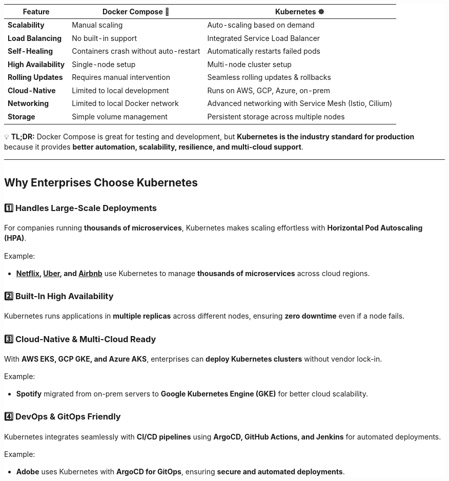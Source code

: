 | Feature              | Docker Compose 🐳  | Kubernetes ☸️  |
|----------------------|------------------|---------------|
| **Scalability**      | Manual scaling  | Auto-scaling based on demand |
| **Load Balancing**   | No built-in support | Integrated Service Load Balancer |
| **Self-Healing**     | Containers crash without auto-restart | Automatically restarts failed pods |
| **High Availability** | Single-node setup | Multi-node cluster setup |
| **Rolling Updates**  | Requires manual intervention | Seamless rolling updates & rollbacks |
| **Cloud-Native**     | Limited to local development | Runs on AWS, GCP, Azure, on-prem |
| **Networking**       | Limited to local Docker network | Advanced networking with Service Mesh (Istio, Cilium) |
| **Storage**         | Simple volume management | Persistent storage across multiple nodes |

💡 **TL;DR:** Docker Compose is great for testing and development, but **Kubernetes is the industry standard for production** because it provides **better automation, scalability, resilience, and multi-cloud support**.

---

## Why Enterprises Choose Kubernetes

### **1️⃣ Handles Large-Scale Deployments**
For companies running **thousands of microservices**, Kubernetes makes scaling effortless with **Horizontal Pod Autoscaling (HPA)**.

Example:
- **[Netflix](https://netflixtechblog.com/kubernetes-and-kernel-panics-ed620b9c6225), [Uber](https://www.uber.com/blog/odin-stateful-platform/), and [Airbnb](https://medium.com/airbnb-engineering/apache-flink-on-kubernetes-84425d66ee11)** use Kubernetes to manage **thousands of microservices** across cloud regions.

### **2️⃣ Built-In High Availability**
Kubernetes runs applications in **multiple replicas** across different nodes, ensuring **zero downtime** even if a node fails.

### **3️⃣ Cloud-Native & Multi-Cloud Ready**
With **AWS EKS, GCP GKE, and Azure AKS**, enterprises can **deploy Kubernetes clusters** without vendor lock-in.

Example:
- **Spotify** migrated from on-prem servers to **Google Kubernetes Engine (GKE)** for better cloud scalability.

### **4️⃣ DevOps & GitOps Friendly**
Kubernetes integrates seamlessly with **CI/CD pipelines** using **ArgoCD, GitHub Actions, and Jenkins** for automated deployments.

Example:
- **Adobe** uses Kubernetes with **ArgoCD for GitOps**, ensuring **secure and automated deployments**.
